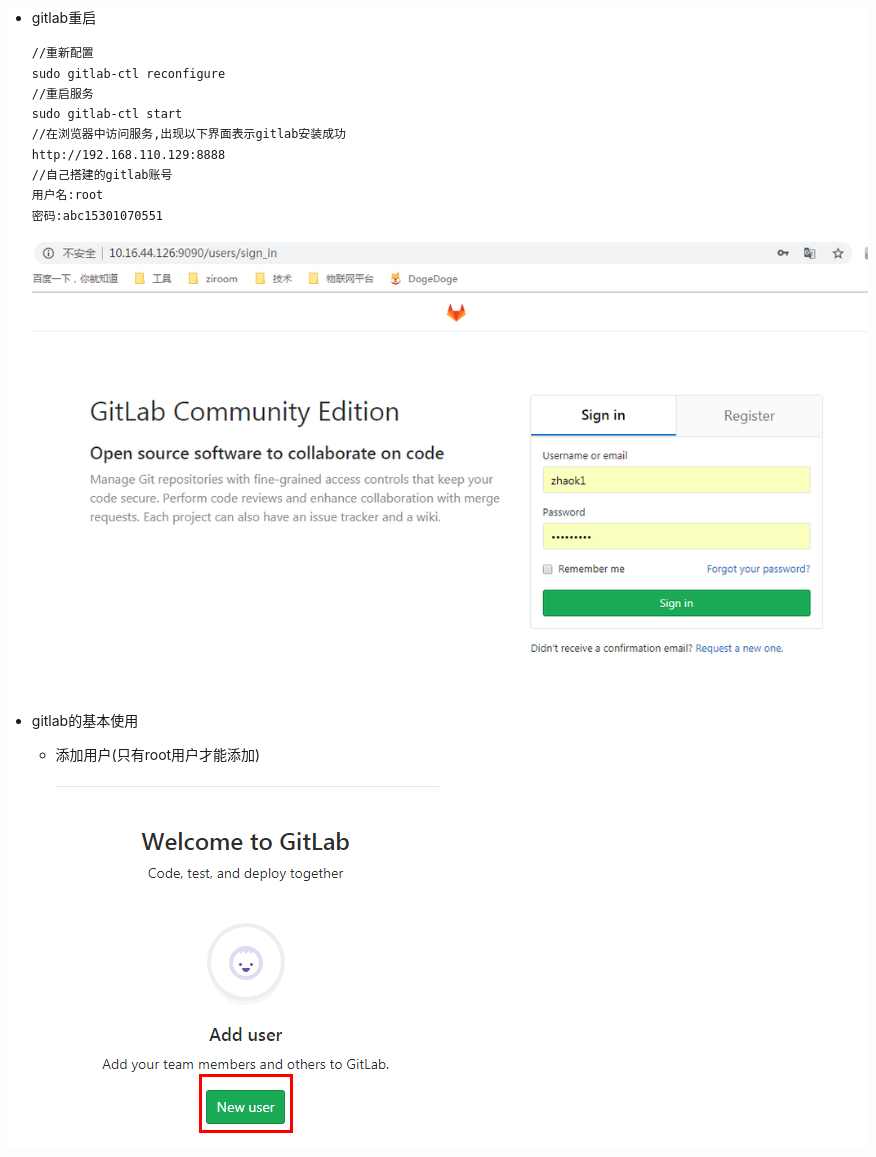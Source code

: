   - gitlab重启

    ```shell
    //重新配置
    sudo gitlab-ctl reconfigure
    //重启服务
    sudo gitlab-ctl start
    //在浏览器中访问服务,出现以下界面表示gitlab安装成功
    http://192.168.110.129:8888
    //自己搭建的gitlab账号
    用户名:root
    密码:abc15301070551
    ```

    ![](../img/gitlab登录界面.png)

- gitlab的基本使用

  - 添加用户(只有root用户才能添加)

    ![](../img/gitlab添加用户1.png)
